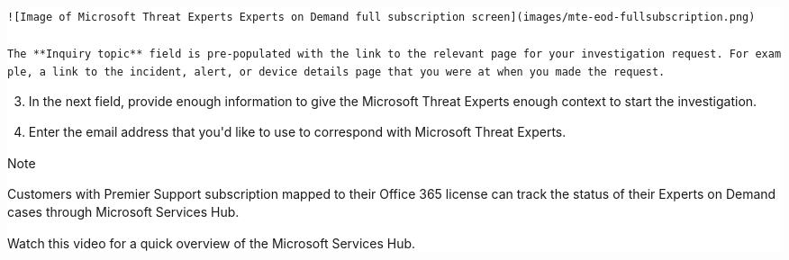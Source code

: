     ![Image of Microsoft Threat Experts Experts on Demand full subscription screen](images/mte-eod-fullsubscription.png)

    The **Inquiry topic** field is pre-populated with the link to the relevant page for your investigation request. For example, a link to the incident, alert, or device details page that you were at when you made the request.

3.  In the next field, provide enough information to give the Microsoft Threat Experts enough context to start the investigation.

4. Enter the email address that you'd like to use to correspond with Microsoft Threat Experts.

> [!NOTE]
> Customers with Premier Support subscription mapped to their Office 365 license can track the status of their Experts on Demand cases through Microsoft Services Hub.

Watch this video for a quick overview of the Microsoft Services Hub.
